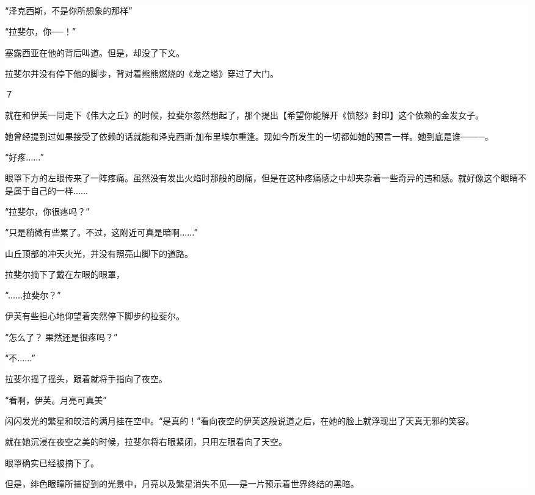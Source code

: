 “泽克西斯，不是你所想象的那样”

“拉斐尔，你──！”

塞露西亚在他的背后叫道。但是，却没了下文。

拉斐尔并没有停下他的脚步，背对着熊熊燃烧的《龙之塔》穿过了大门。

７

就在和伊芙一同走下《伟大之丘》的时候，拉斐尔忽然想起了，那个提出【希望你能解开《愤怒》封印】这个依赖的金发女子。

她曾经提到过如果接受了依赖的话就能和泽克西斯·加布里埃尔重逢。现如今所发生的一切都如她的预言一样。她到底是谁────。

“好疼……”

眼罩下方的左眼传来了一阵疼痛。虽然没有发出火焰时那般的剧痛，但是在这种疼痛感之中却夹杂着一些奇异的违和感。就好像这个眼睛不是属于自己的一样……

“拉斐尔，你很疼吗？”

“只是稍微有些累了。不过，这附近可真是暗啊……”

山丘顶部的冲天火光，并没有照亮山脚下的道路。

拉斐尔摘下了戴在左眼的眼罩，

“……拉斐尔？”

伊芙有些担心地仰望着突然停下脚步的拉斐尔。

“怎么了？ 果然还是很疼吗？”

“不……”

拉斐尔摇了摇头，跟着就将手指向了夜空。

“看啊，伊芙。月亮可真美”

闪闪发光的繁星和皎洁的满月挂在空中。“是真的！”看向夜空的伊芙这般说道之后，在她的脸上就浮现出了天真无邪的笑容。

就在她沉浸在夜空之美的时候，拉斐尔将右眼紧闭，只用左眼看向了天空。

眼罩确实已经被摘下了。

但是，绯色眼瞳所捕捉到的光景中，月亮以及繁星消失不见──是一片预示着世界终结的黑暗。


